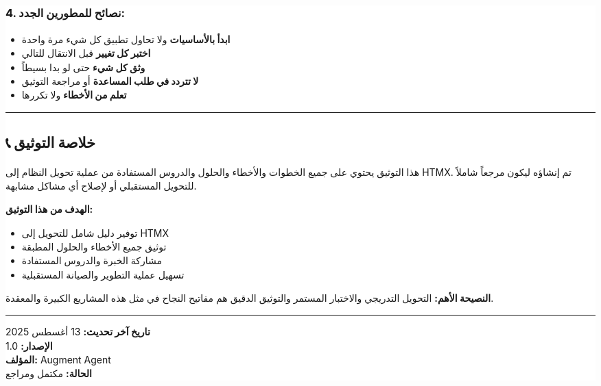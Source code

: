 ### 4. **نصائح للمطورين الجدد:**
- **ابدأ بالأساسيات** ولا تحاول تطبيق كل شيء مرة واحدة
- **اختبر كل تغيير** قبل الانتقال للتالي
- **وثق كل شيء** حتى لو بدا بسيطاً
- **لا تتردد في طلب المساعدة** أو مراجعة التوثيق
- **تعلم من الأخطاء** ولا تكررها

---

## 📞 **خلاصة التوثيق**

هذا التوثيق يحتوي على جميع الخطوات والأخطاء والحلول والدروس المستفادة من عملية تحويل النظام إلى HTMX. تم إنشاؤه ليكون مرجعاً شاملاً للتحويل المستقبلي أو لإصلاح أي مشاكل مشابهة.

**الهدف من هذا التوثيق:**
- توفير دليل شامل للتحويل إلى HTMX
- توثيق جميع الأخطاء والحلول المطبقة
- مشاركة الخبرة والدروس المستفادة
- تسهيل عملية التطوير والصيانة المستقبلية

**النصيحة الأهم:** 
التحويل التدريجي والاختبار المستمر والتوثيق الدقيق هم مفاتيح النجاح في مثل هذه المشاريع الكبيرة والمعقدة.

---

**تاريخ آخر تحديث:** 13 أغسطس 2025  
**الإصدار:** 1.0  
**المؤلف:** Augment Agent  
**الحالة:** مكتمل ومراجع
